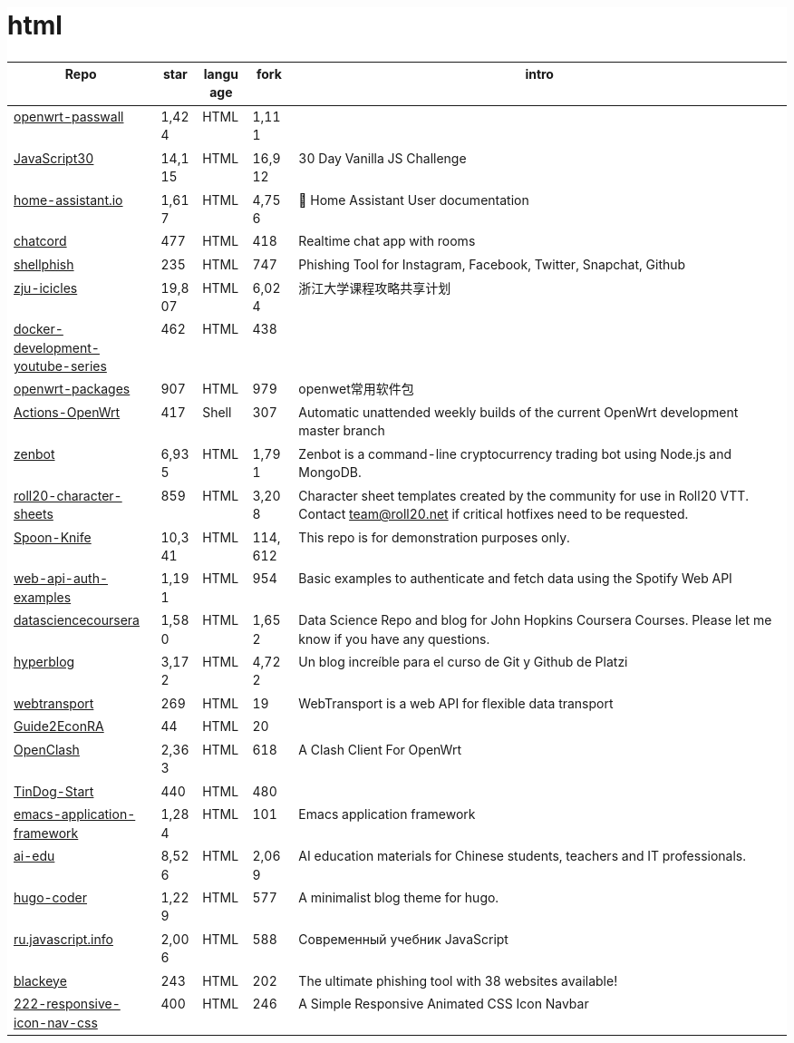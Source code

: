 
# html

Repo|star|language|fork|intro
-|-|-|-|-
[openwrt-passwall](https://github.com/xiaorouji/openwrt-passwall)|1,424|HTML|1,111|
[JavaScript30](https://github.com/wesbos/JavaScript30)|14,115|HTML|16,912|30 Day Vanilla JS Challenge
[home-assistant.io](https://github.com/home-assistant/home-assistant.io)|1,617|HTML|4,756|📘 Home Assistant User documentation
[chatcord](https://github.com/bradtraversy/chatcord)|477|HTML|418|Realtime chat app with rooms
[shellphish](https://github.com/suljot/shellphish)|235|HTML|747|Phishing Tool for Instagram, Facebook, Twitter, Snapchat, Github
[zju-icicles](https://github.com/QSCTech/zju-icicles)|19,807|HTML|6,024|浙江大学课程攻略共享计划
[docker-development-youtube-series](https://github.com/marcel-dempers/docker-development-youtube-series)|462|HTML|438|
[openwrt-packages](https://github.com/kenzok8/openwrt-packages)|907|HTML|979|openwet常用软件包
[Actions-OpenWrt](https://github.com/garypang13/Actions-OpenWrt)|417|Shell|307|Automatic unattended weekly builds of the current OpenWrt development master branch
[zenbot](https://github.com/DeviaVir/zenbot)|6,935|HTML|1,791|Zenbot is a command-line cryptocurrency trading bot using Node.js and MongoDB.
[roll20-character-sheets](https://github.com/Roll20/roll20-character-sheets)|859|HTML|3,208|Character sheet templates created by the community for use in Roll20 VTT. Contact team@roll20.net if critical hotfixes need to be requested.
[Spoon-Knife](https://github.com/octocat/Spoon-Knife)|10,341|HTML|114,612|This repo is for demonstration purposes only.
[web-api-auth-examples](https://github.com/spotify/web-api-auth-examples)|1,191|HTML|954|Basic examples to authenticate and fetch data using the Spotify Web API
[datasciencecoursera](https://github.com/mGalarnyk/datasciencecoursera)|1,580|HTML|1,652|Data Science Repo and blog for John Hopkins Coursera Courses. Please let me know if you have any questions.
[hyperblog](https://github.com/freddier/hyperblog)|3,172|HTML|4,722|Un blog increíble para el curso de Git y Github de Platzi
[webtransport](https://github.com/w3c/webtransport)|269|HTML|19|WebTransport is a web API for flexible data transport
[Guide2EconRA](https://github.com/Alalalalaki/Guide2EconRA)|44|HTML|20|
[OpenClash](https://github.com/vernesong/OpenClash)|2,363|HTML|618|A Clash Client For OpenWrt
[TinDog-Start](https://github.com/londonappbrewery/TinDog-Start)|440|HTML|480|
[emacs-application-framework](https://github.com/manateelazycat/emacs-application-framework)|1,284|HTML|101|Emacs application framework
[ai-edu](https://github.com/microsoft/ai-edu)|8,526|HTML|2,069|AI education materials for Chinese students, teachers and IT professionals.
[hugo-coder](https://github.com/luizdepra/hugo-coder)|1,229|HTML|577|A minimalist blog theme for hugo.
[ru.javascript.info](https://github.com/javascript-tutorial/ru.javascript.info)|2,006|HTML|588|Современный учебник JavaScript
[blackeye](https://github.com/An0nUD4Y/blackeye)|243|HTML|202|The ultimate phishing tool with 38 websites available!
[222-responsive-icon-nav-css](https://github.com/fireship-io/222-responsive-icon-nav-css)|400|HTML|246|A Simple Responsive Animated CSS Icon Navbar

